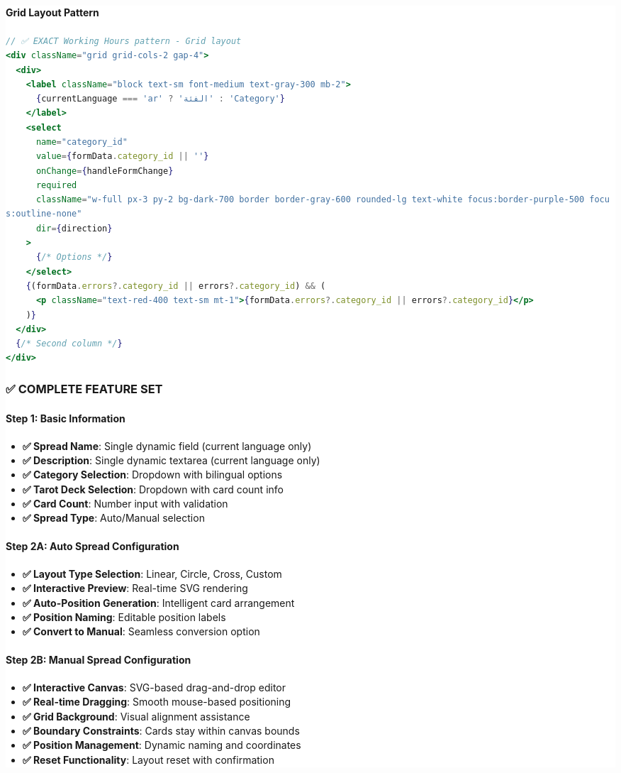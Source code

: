 #### **Grid Layout Pattern**
```jsx
// ✅ EXACT Working Hours pattern - Grid layout
<div className="grid grid-cols-2 gap-4">
  <div>
    <label className="block text-sm font-medium text-gray-300 mb-2">
      {currentLanguage === 'ar' ? 'الفئة' : 'Category'}
    </label>
    <select
      name="category_id"
      value={formData.category_id || ''}
      onChange={handleFormChange}
      required
      className="w-full px-3 py-2 bg-dark-700 border border-gray-600 rounded-lg text-white focus:border-purple-500 focus:outline-none"
      dir={direction}
    >
      {/* Options */}
    </select>
    {(formData.errors?.category_id || errors?.category_id) && (
      <p className="text-red-400 text-sm mt-1">{formData.errors?.category_id || errors?.category_id}</p>
    )}
  </div>
  {/* Second column */}
</div>
```

### ✅ **COMPLETE FEATURE SET**

#### **Step 1: Basic Information**
- **✅ Spread Name**: Single dynamic field (current language only)
- **✅ Description**: Single dynamic textarea (current language only)  
- **✅ Category Selection**: Dropdown with bilingual options
- **✅ Tarot Deck Selection**: Dropdown with card count info
- **✅ Card Count**: Number input with validation
- **✅ Spread Type**: Auto/Manual selection

#### **Step 2A: Auto Spread Configuration**
- **✅ Layout Type Selection**: Linear, Circle, Cross, Custom
- **✅ Interactive Preview**: Real-time SVG rendering
- **✅ Auto-Position Generation**: Intelligent card arrangement
- **✅ Position Naming**: Editable position labels
- **✅ Convert to Manual**: Seamless conversion option

#### **Step 2B: Manual Spread Configuration**
- **✅ Interactive Canvas**: SVG-based drag-and-drop editor
- **✅ Real-time Dragging**: Smooth mouse-based positioning
- **✅ Grid Background**: Visual alignment assistance
- **✅ Boundary Constraints**: Cards stay within canvas bounds
- **✅ Position Management**: Dynamic naming and coordinates
- **✅ Reset Functionality**: Layout reset with confirmation
